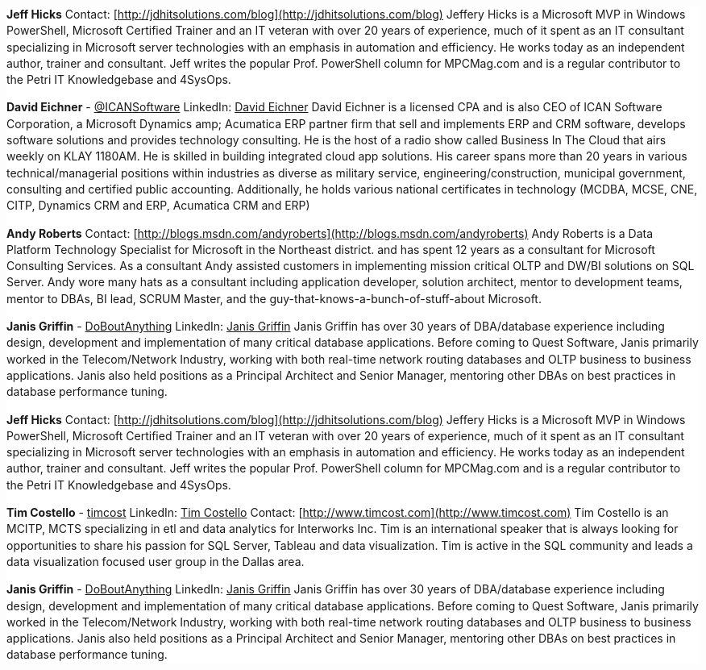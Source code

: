  
**Jeff Hicks** 
Contact: [http://jdhitsolutions.com/blog](http://jdhitsolutions.com/blog)
Jeffery Hicks is a Microsoft MVP in Windows PowerShell, Microsoft Certified Trainer  and an IT veteran with over 20 years of experience, much of it spent as an IT consultant specializing in Microsoft server technologies with an emphasis in automation and efficiency.  He works today as an independent author, trainer and consultant.  Jeff  writes  the popular Prof. PowerShell column for MPCMag.com and is a regular contributor to the Petri IT Knowledgebase and 4SysOps.
 
**David Eichner**  - [@ICANSoftware](https://www.twitter.com/@ICANSoftware)
LinkedIn: [David Eichner](http://www.linkedin.com/in/icansoftware)
David Eichner is a licensed CPA and is also CEO of ICAN Software Corporation, a Microsoft Dynamics amp; Acumatica ERP partner firm that sell and implements ERP and CRM software, develops software solutions and provides technology consulting.  He is the host of a radio show called Business In The Cloud that airs weekly on KLAY 1180AM.  He is skilled in building integrated cloud app solutions. His career spans more than 20 years in various technical/managerial positions within industries as diverse as military service,  engineering/construction, municipal government, consulting and certified public accounting.  Additionally, he holds various national certificates in technology (MCDBA, MCSE, CNE, CITP, Dynamics CRM and ERP, Acumatica CRM and ERP)
 
**Andy Roberts** 
Contact: [http://blogs.msdn.com/andyroberts](http://blogs.msdn.com/andyroberts)
Andy Roberts is a Data Platform Technology Specialist for Microsoft in the Northeast district. and has spent 12 years as a consultant for Microsoft Consulting Services. As a consultant Andy assisted customers in implementing mission critical OLTP and DW/BI solutions on SQL Server. Andy wore many hats as a consultant including application developer, solution architect, mentor to development teams, mentor to DBAs, BI lead, SCRUM Master, and the guy-that-knows-a-bunch-of-stuff-about Microsoft.

 
**Janis Griffin**  - [DoBoutAnything](https://www.twitter.com/DoBoutAnything)
LinkedIn: [Janis Griffin](http://www.linkedin.com/pub/janis-griffin/0/914/aba)
Janis Griffin has over 30 years of DBA/database experience including design, development and implementation of many critical database applications. Before coming to Quest Software, Janis primarily worked in the Telecom/Network Industry, working with both real-time network routing databases and OLTP business to business applications.  Janis also held positions as a Principal Architect and Senior Manager, mentoring other DBAs on best practices in database performance tuning.
 
**Jeff Hicks** 
Contact: [http://jdhitsolutions.com/blog](http://jdhitsolutions.com/blog)
Jeffery Hicks is a Microsoft MVP in Windows PowerShell, Microsoft Certified Trainer  and an IT veteran with over 20 years of experience, much of it spent as an IT consultant specializing in Microsoft server technologies with an emphasis in automation and efficiency.  He works today as an independent author, trainer and consultant.  Jeff  writes  the popular Prof. PowerShell column for MPCMag.com and is a regular contributor to the Petri IT Knowledgebase and 4SysOps.
 
**Tim Costello**  - [timcost](https://www.twitter.com/timcost)
LinkedIn: [Tim Costello](http://www.linkedin.com/pub/tim-costello/8/b38/a02/)
Contact: [http://www.timcost.com](http://www.timcost.com)
Tim Costello is an MCITP, MCTS specializing in etl and data analytics for Interworks Inc. Tim is an international speaker that is always looking for opportunities to share his passion for SQL Server, Tableau and data visualization. Tim is active in the SQL community and leads a data visualization focused user group in the Dallas area.
 
**Janis Griffin**  - [DoBoutAnything](https://www.twitter.com/DoBoutAnything)
LinkedIn: [Janis Griffin](http://www.linkedin.com/pub/janis-griffin/0/914/aba)
Janis Griffin has over 30 years of DBA/database experience including design, development and implementation of many critical database applications. Before coming to Quest Software, Janis primarily worked in the Telecom/Network Industry, working with both real-time network routing databases and OLTP business to business applications.  Janis also held positions as a Principal Architect and Senior Manager, mentoring other DBAs on best practices in database performance tuning.
 